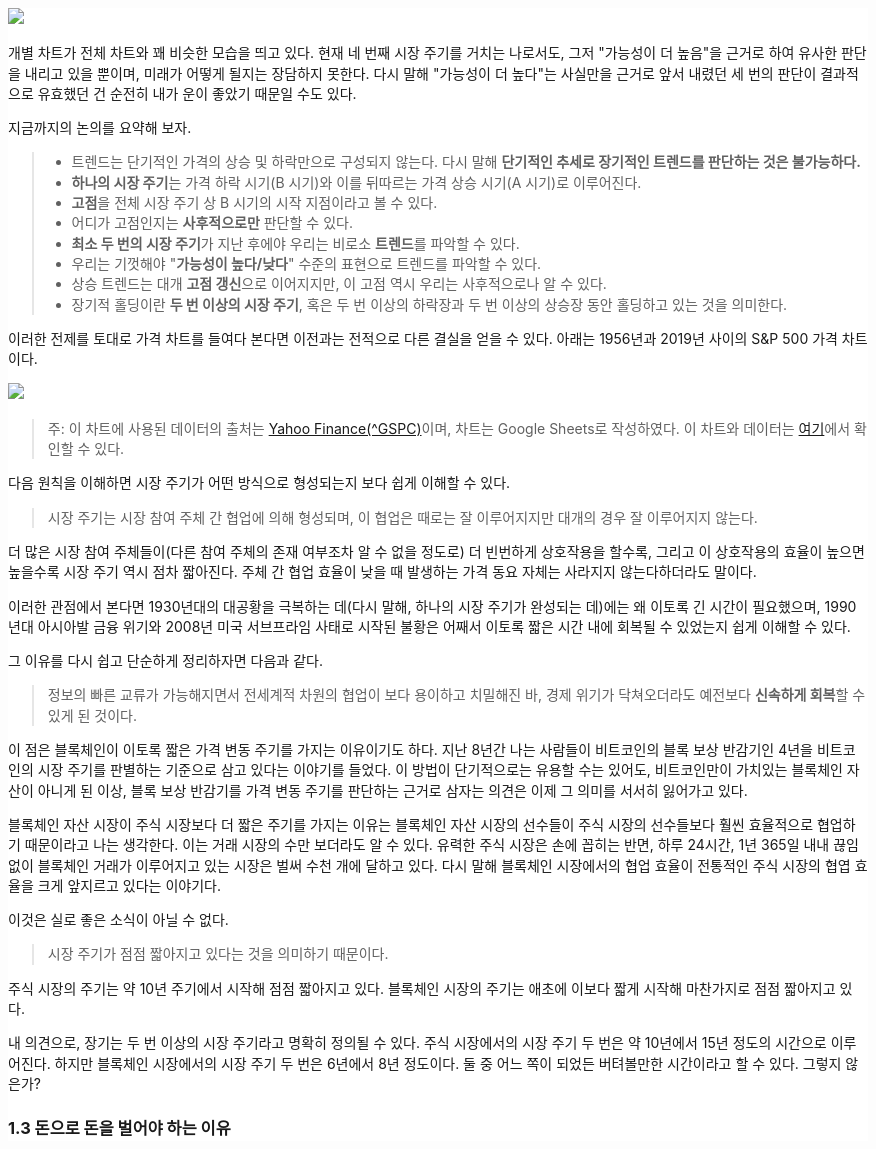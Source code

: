 ![](../images/Figure07.png)

개별 차트가 전체 차트와 꽤 비슷한 모습을 띄고 있다. 현재 네 번째 시장 주기를 거치는 나로서도, 그저 "가능성이 더 높음"을 근거로 하여 유사한 판단을 내리고 있을 뿐이며, 미래가 어떻게 될지는 장담하지 못한다. 다시 말해 "가능성이 더 높다"는 사실만을 근거로 앞서 내렸던 세 번의 판단이 결과적으로 유효했던 건 순전히 내가 운이 좋았기 때문일 수도 있다.

지금까지의 논의를 요약해 보자.

> - 트렌드는 단기적인 가격의 상승 및 하락만으로 구성되지 않는다. 다시 말해 **단기적인 추세로 장기적인 트렌드를 판단하는 것은 불가능하다.**
> - **하나의 시장 주기**는 가격 하락 시기(B 시기)와 이를 뒤따르는 가격 상승 시기(A 시기)로 이루어진다.
> -  **고점**을 전체 시장 주기 상 B 시기의 시작 지점이라고 볼 수 있다.
> - 어디가 고점인지는 **사후적으로만** 판단할 수 있다.
> - **최소 두 번의 시장 주기**가 지난 후에야 우리는 비로소 **트렌드**를 파악할 수 있다.
> - 우리는 기껏해야 "**가능성이 높다/낮다**" 수준의 표현으로 트렌드를 파악할 수 있다.
> - 상승 트렌드는 대개 **고점 갱신**으로 이어지지만, 이 고점 역시 우리는 사후적으로나 알 수 있다.
> - 장기적 홀딩이란 **두 번 이상의 시장 주기**, 혹은 두 번 이상의 하락장과 두 번 이상의 상승장 동안 홀딩하고 있는 것을 의미한다.

이러한 전제를 토대로 가격 차트를 들여다 본다면 이전과는 전적으로 다른 결실을 얻을 수 있다. 아래는 1956년과 2019년 사이의 S&P 500 가격 차트이다.

![](../images/Figure08.png)

> 주: 이 차트에 사용된 데이터의 출처는 [Yahoo Finance(^GSPC)](https://finance.yahoo.com/quote/^GSPC/history?p=^GSPC)이며, 차트는 Google Sheets로 작성하였다. 이 차트와 데이터는 [여기](https://docs.google.com/spreadsheets/d/1RsmiifuZajR_POx1zO_--qUcOgwb7tABNQpT-O69Ryk/edit?usp=sharing)에서 확인할 수 있다.

다음 원칙을 이해하면 시장 주기가 어떤 방식으로 형성되는지 보다 쉽게 이해할 수 있다.

> 시장 주기는 시장 참여 주체 간 협업에 의해 형성되며, 이 협업은 때로는 잘 이루어지지만 대개의 경우 잘 이루어지지 않는다.

더 많은 시장 참여 주체들이(다른 참여 주체의 존재 여부조차 알 수 없을 정도로) 더 빈번하게 상호작용을 할수록, 그리고 이 상호작용의 효율이 높으면 높을수록 시장 주기 역시 점차 짧아진다. 주체 간 협업 효율이 낮을 때 발생하는 가격 동요 자체는 사라지지 않는다하더라도 말이다.

이러한 관점에서 본다면 1930년대의 대공황을 극복하는 데(다시 말해, 하나의 시장 주기가 완성되는 데)에는 왜 이토록 긴 시간이 필요했으며, 1990년대 아시아발 금융 위기와 2008년 미국 서브프라임 사태로 시작된 불황은 어째서 이토록 짧은 시간 내에 회복될 수 있었는지 쉽게 이해할 수 있다.

그 이유를 다시 쉽고 단순하게 정리하자면 다음과 같다.

> 정보의 빠른 교류가 가능해지면서 전세계적 차원의 협업이 보다 용이하고 치밀해진 바, 경제 위기가 닥쳐오더라도 예전보다 **신속하게 회복**할 수 있게 된 것이다.

이 점은 블록체인이 이토록 짧은 가격 변동 주기를 가지는 이유이기도 하다. 지난 8년간 나는 사람들이 비트코인의 블록 보상 반감기인 4년을 비트코인의 시장 주기를 판별하는 기준으로 삼고 있다는 이야기를 들었다. 이 방법이 단기적으로는 유용할 수는 있어도, 비트코인만이 가치있는 블록체인 자산이 아니게 된 이상, 블록 보상 반감기를 가격 변동 주기를 판단하는 근거로 삼자는 의견은 이제 그 의미를 서서히 잃어가고 있다.

블록체인 자산 시장이 주식 시장보다 더 짧은 주기를 가지는 이유는 블록체인 자산 시장의 선수들이 주식 시장의 선수들보다 훨씬 효율적으로 협업하기 때문이라고 나는 생각한다. 이는 거래 시장의 수만 보더라도 알 수 있다. 유력한 주식 시장은 손에 꼽히는 반면, 하루 24시간, 1년 365일 내내 끊임없이 블록체인 거래가 이루어지고 있는 시장은 벌써 수천 개에 달하고 있다. 다시 말해 블록체인 시장에서의 협업 효율이 전통적인 주식 시장의 협엽 효율을 크게 앞지르고 있다는 이야기다.

이것은 실로 좋은 소식이 아닐 수 없다.

> 시장 주기가 점점 짧아지고 있다는 것을 의미하기 때문이다.

주식 시장의 주기는 약 10년 주기에서 시작해 점점 짧아지고 있다. 블록체인 시장의 주기는 애초에 이보다 짧게 시작해 마찬가지로 점점 짧아지고 있다.

내 의견으로, 장기는 두 번 이상의 시장 주기라고 명확히 정의될 수 있다. 주식 시장에서의 시장 주기 두 번은 약 10년에서 15년 정도의 시간으로 이루어진다. 하지만 블록체인 시장에서의 시장 주기 두 번은 6년에서 8년 정도이다. 둘 중 어느 쪽이 되었든 버텨볼만한 시간이라고 할 수 있다. 그렇지 않은가?

### 1.3 돈으로 돈을 벌어야 하는 이유
